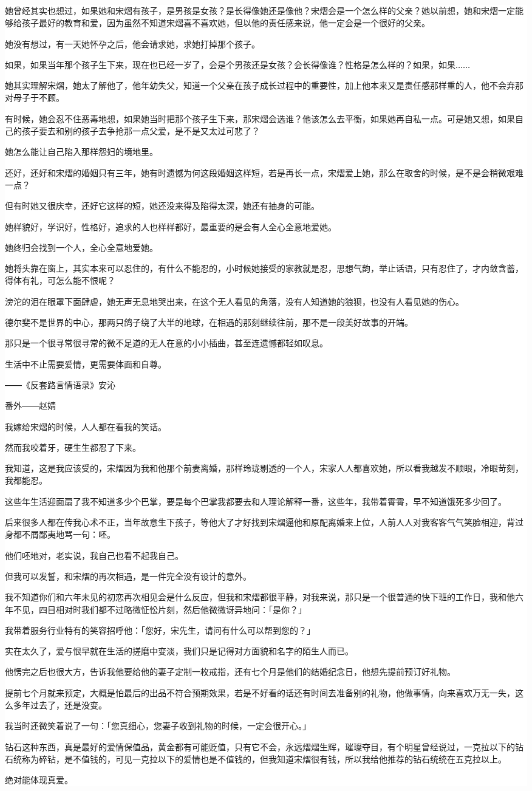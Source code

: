 她曾经其实也想过，如果她和宋熠有孩子，是男孩是女孩？是长得像她还是像他？宋熠会是一个怎么样的父亲？她以前想，她和宋熠一定能够给孩子最好的教育和爱，因为虽然不知道宋熠喜不喜欢她，但以他的责任感来说，他一定会是一个很好的父亲。

她没有想过，有一天她怀孕之后，他会请求她，求她打掉那个孩子。

如果，如果当年那个孩子生下来，现在也已经一岁了，会是个男孩还是女孩？会长得像谁？性格是怎么样的？如果，如果……

她其实理解宋熠，她太了解他了，他年幼失父，知道一个父亲在孩子成长过程中的重要性，加上他本来又是责任感那样重的人，他不会弃那对母子于不顾。

有时候，她会忍不住恶毒地想，如果她当时把那个孩子生下来，那宋熠会选谁？他该怎么去平衡，如果她再自私一点。可是她又想，如果自己的孩子要去和别的孩子去争抢那一点父爱，是不是又太过可悲了？

她怎么能让自己陷入那样怨妇的境地里。

还好，还好和宋熠的婚姻只有三年，她有时遗憾为何这段婚姻这样短，若是再长一点，宋熠爱上她，那么在取舍的时候，是不是会稍微艰难一点？

但有时她又很庆幸，还好它这样的短，她还没来得及陷得太深，她还有抽身的可能。

她样貌好，学识好，性格好，追求的人也样样都好，最重要的是会有人全心全意地爱她。

她终归会找到一个人，全心全意地爱她。

她将头靠在窗上，其实本来可以忍住的，有什么不能忍的，小时候她接受的家教就是忍，思想气韵，举止话语，只有忍住了，才内敛含蓄，得体有礼，可怎么能不恨呢？

滂沱的泪在眼罩下面肆虐，她无声无息地哭出来，在这个无人看见的角落，没有人知道她的狼狈，也没有人看见她的伤心。

德尔斐不是世界的中心，那两只鸽子绕了大半的地球，在相遇的那刻继续往前，那不是一段美好故事的开端。

那只是一个很寻常很寻常的微不足道的无人在意的小小插曲，甚至连遗憾都轻如叹息。

生活中不止需要爱情，更需要体面和自尊。

——《反套路言情语录》安沁

番外——赵婧

我嫁给宋熠的时候，人人都在看我的笑话。

然而我咬着牙，硬生生都忍了下来。

我知道，这是我应该受的，宋熠因为我和他那个前妻离婚，那样玲珑剔透的一个人，宋家人人都喜欢她，所以看我越发不顺眼，冷眼苛刻，我都能忍。

这些年生活迎面扇了我不知道多少个巴掌，要是每个巴掌我都要去和人理论解释一番，这些年，我带着霄霄，早不知道饿死多少回了。

后来很多人都在传我心术不正，当年故意生下孩子，等他大了才好找到宋熠逼他和原配离婚来上位，人前人人对我客客气气笑脸相迎，背过身都不屑鄙夷地骂一句：呸。

他们呸地对，老实说，我自己也看不起我自己。

但我可以发誓，和宋熠的再次相遇，是一件完全没有设计的意外。

我不知道你们和六年未见的初恋再次相见会是什么反应，但我和宋熠都很平静，对我来说，那只是一个很普通的快下班的工作日，我和他六年不见，四目相对时我们都不过略微怔忪片刻，然后他微微讶异地问：「是你？」

我带着服务行业特有的笑容招呼他：「您好，宋先生，请问有什么可以帮到您的？」

实在太久了，爱与恨早就在生活的搓磨中变淡，我们只是记得对方面貌和名字的陌生人而已。

他愣完之后也很大方，告诉我他要给他的妻子定制一枚戒指，还有七个月是他们的结婚纪念日，他想先提前预订好礼物。

提前七个月就来预定，大概是怕最后的出品不符合预期效果，若是不好看的话还有时间去准备别的礼物，他做事情，向来喜欢万无一失，这么多年过去了，还是没变。

我当时还微笑着说了一句：「您真细心，您妻子收到礼物的时候，一定会很开心。」

钻石这种东西，真是最好的爱情保值品，黄金都有可能贬值，只有它不会，永远熠熠生辉，璀璨夺目，有个明星曾经说过，一克拉以下的钻石统称为碎钻，是不值钱的，可见一克拉以下的爱情也是不值钱的，但我知道宋熠很有钱，所以我给他推荐的钻石统统在五克拉以上。

绝对能体现真爱。
